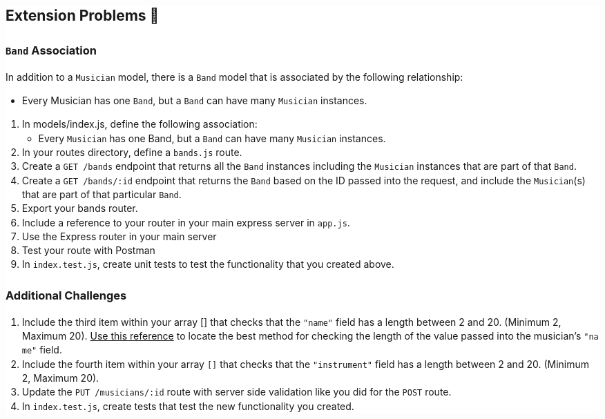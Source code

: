 
## Extension Problems 🚀

### `Band` Association
In addition to a `Musician` model, there is a `Band` model that is associated by the following relationship:
- Every Musician has one `Band`, but a `Band` can have many `Musician` instances.

1. In models/index.js, define the following association:
    - Every `Musician` has one Band, but a `Band` can have many `Musician` instances.
2. In your routes directory, define a `bands.js` route.
3. Create a `GET /bands` endpoint that returns all the `Band` instances including the `Musician` instances that are part of that `Band`.
4. Create a `GET /bands/:id` endpoint that returns the `Band` based on the ID passed into the request, and include the `Musician`(s) that are part of that particular `Band`. 
5. Export your bands router.
6. Include a reference to your router in your main express server in `app.js`.
7. Use the Express router in your main server
8. Test your route with Postman
9. In `index.test.js`, create unit tests to test the functionality that you created above.

### Additional Challenges
1. Include the third item within your array [] that checks that the `"name"` field has a length between 2 and 20. (Minimum 2, Maximum 20). [Use this reference](https://github.com/validatorjs/validator.js#validators) to locate the best method for checking the length of the value passed into the musician’s `"name"` field.
2. Include the fourth item within your array `[]` that checks that the `"instrument"` field has a length between 2 and 20. (Minimum 2, Maximum 20).
3. Update the `PUT /musicians/:id` route with server side validation like you did for the `POST` route.
4. In `index.test.js`, create tests that test the new functionality you created.